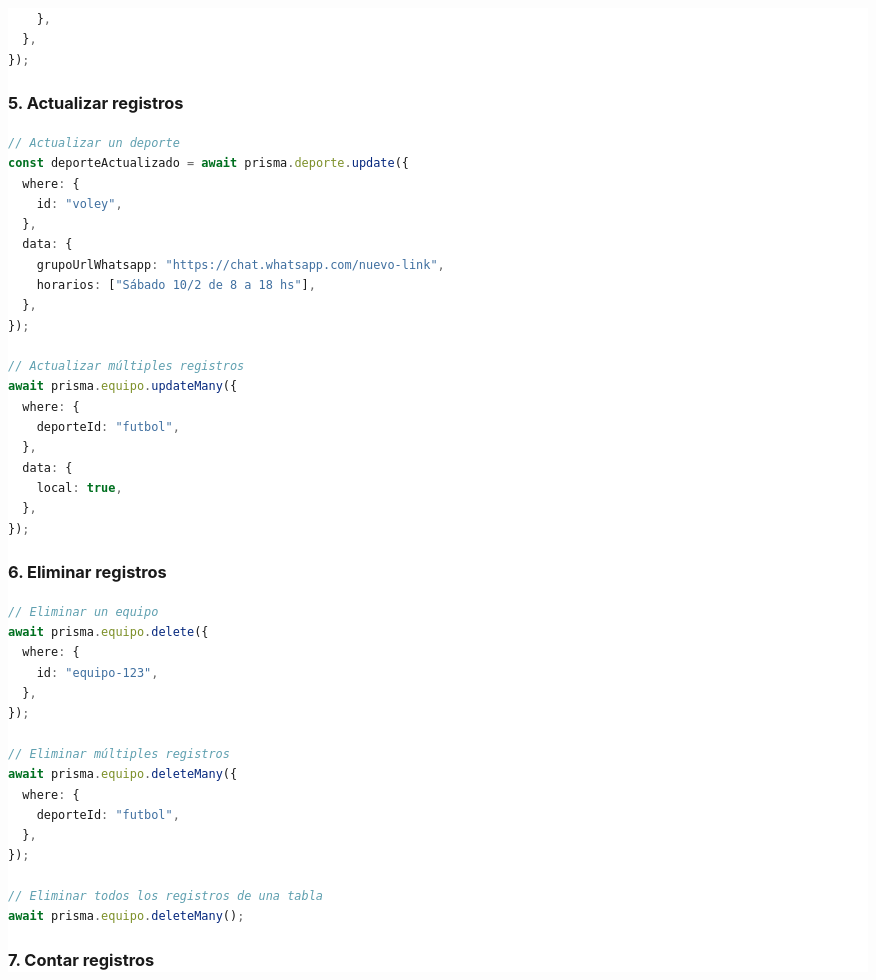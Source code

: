 ```typescript
    },
  },
});
```

### 5. Actualizar registros

```typescript
// Actualizar un deporte
const deporteActualizado = await prisma.deporte.update({
  where: {
    id: "voley",
  },
  data: {
    grupoUrlWhatsapp: "https://chat.whatsapp.com/nuevo-link",
    horarios: ["Sábado 10/2 de 8 a 18 hs"],
  },
});

// Actualizar múltiples registros
await prisma.equipo.updateMany({
  where: {
    deporteId: "futbol",
  },
  data: {
    local: true,
  },
});
```

### 6. Eliminar registros

```typescript
// Eliminar un equipo
await prisma.equipo.delete({
  where: {
    id: "equipo-123",
  },
});

// Eliminar múltiples registros
await prisma.equipo.deleteMany({
  where: {
    deporteId: "futbol",
  },
});

// Eliminar todos los registros de una tabla
await prisma.equipo.deleteMany();
```

### 7. Contar registros
